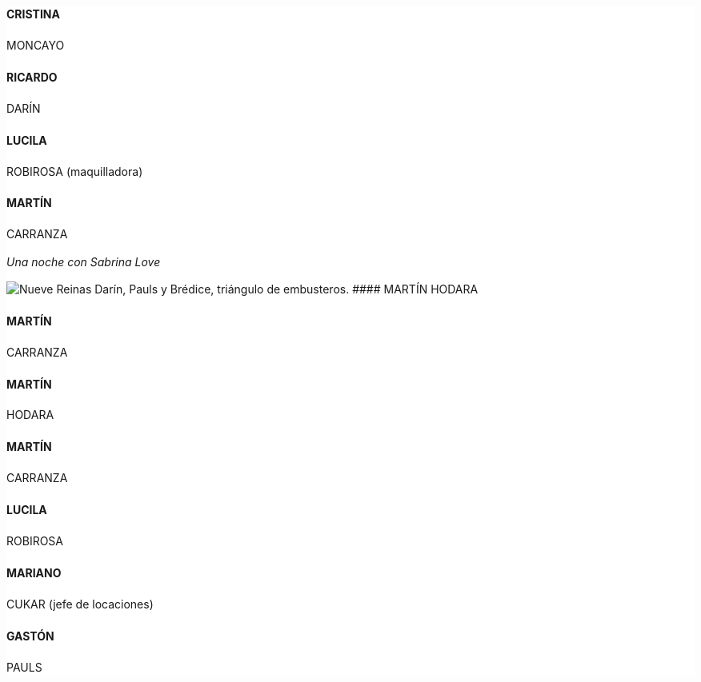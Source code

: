   


#### CRISTINA
MONCAYO

  


#### RICARDO
DARÍN

  


#### LUCILA
ROBIROSA (maquilladora)

  


#### MARTÍN
CARRANZA

*Una
noche con Sabrina Love*  


![Nueve Reinas](https://64.media.tumblr.com/1b1f716fab7c19e061f12ff83ee85ec9/tumblr_inline_pjzrfn7BpT1t6q87u_500.jpg) Darín, Pauls y Brédice, triángulo de embusteros. #### MARTÍN
HODARA

  


#### MARTÍN
CARRANZA

  


#### MARTÍN
HODARA

  


#### MARTÍN
CARRANZA

  


#### LUCILA
ROBIROSA

  


#### MARIANO
CUKAR (jefe de locaciones)

  


#### GASTÓN
PAULS
